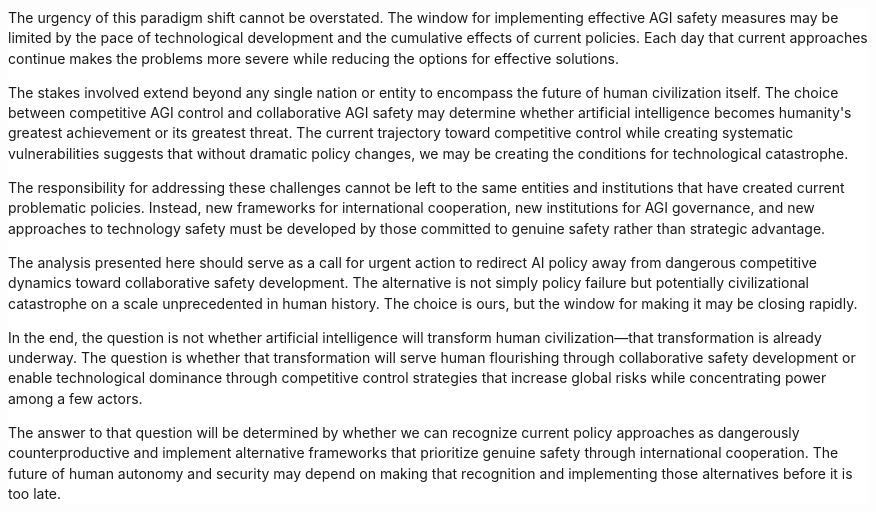 The urgency of this paradigm shift cannot be overstated. The window for implementing effective AGI safety measures may be limited by the pace of technological development and the cumulative effects of current policies. Each day that current approaches continue makes the problems more severe while reducing the options for effective solutions.

The stakes involved extend beyond any single nation or entity to encompass the future of human civilization itself. The choice between competitive AGI control and collaborative AGI safety may determine whether artificial intelligence becomes humanity's greatest achievement or its greatest threat. The current trajectory toward competitive control while creating systematic vulnerabilities suggests that without dramatic policy changes, we may be creating the conditions for technological catastrophe.

The responsibility for addressing these challenges cannot be left to the same entities and institutions that have created current problematic policies. Instead, new frameworks for international cooperation, new institutions for AGI governance, and new approaches to technology safety must be developed by those committed to genuine safety rather than strategic advantage.

The analysis presented here should serve as a call for urgent action to redirect AI policy away from dangerous competitive dynamics toward collaborative safety development. The alternative is not simply policy failure but potentially civilizational catastrophe on a scale unprecedented in human history. The choice is ours, but the window for making it may be closing rapidly.

In the end, the question is not whether artificial intelligence will transform human civilization—that transformation is already underway. The question is whether that transformation will serve human flourishing through collaborative safety development or enable technological dominance through competitive control strategies that increase global risks while concentrating power among a few actors.

The answer to that question will be determined by whether we can recognize current policy approaches as dangerously counterproductive and implement alternative frameworks that prioritize genuine safety through international cooperation. The future of human autonomy and security may depend on making that recognition and implementing those alternatives before it is too late.
